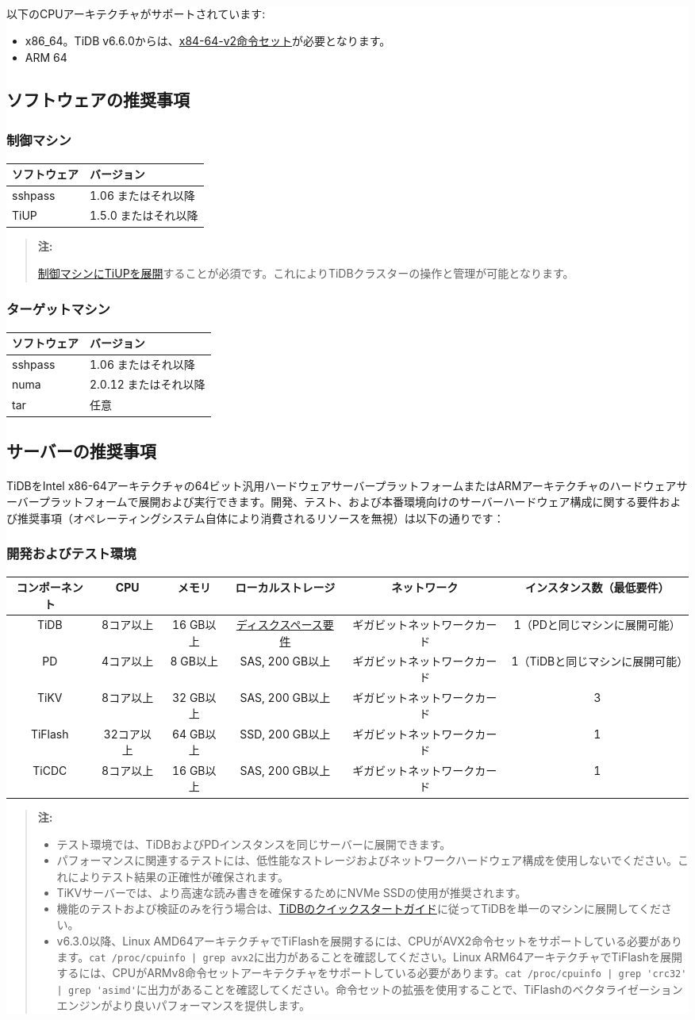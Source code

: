以下のCPUアーキテクチャがサポートされています:

- x86_64。TiDB v6.6.0からは、[x84-64-v2命令セット](https://developers.redhat.com/blog/2021/01/05/building-red-hat-enterprise-linux-9-for-the-x86-64-v2-microarchitecture-level)が必要となります。
- ARM 64

## ソフトウェアの推奨事項

### 制御マシン

| ソフトウェア | バージョン |
| :--- | :--- |
| sshpass | 1.06 またはそれ以降 |
| TiUP | 1.5.0 またはそれ以降 |

> **注:**
>
> [制御マシンにTiUPを展開](/production-deployment-using-tiup.md#step-2-deploy-tiup-on-the-control-machine)することが必須です。これによりTiDBクラスターの操作と管理が可能となります。

### ターゲットマシン

| ソフトウェア | バージョン |
| :--- | :--- |
| sshpass | 1.06 またはそれ以降 |
| numa | 2.0.12 またはそれ以降 |
| tar | 任意 |

## サーバーの推奨事項

TiDBをIntel x86-64アーキテクチャの64ビット汎用ハードウェアサーバープラットフォームまたはARMアーキテクチャのハードウェアサーバープラットフォームで展開および実行できます。開発、テスト、および本番環境向けのサーバーハードウェア構成に関する要件および推奨事項（オペレーティングシステム自体により消費されるリソースを無視）は以下の通りです：

### 開発およびテスト環境

| コンポーネント | CPU     | メモリ | ローカルストレージ  | ネットワーク  | インスタンス数（最低要件） |
| :------: | :-----: | :-----: | :----------: | :------: | :----------------: |
| TiDB    | 8コア以上   | 16 GB以上  | [ディスクスペース要件](#disk-space-requirements) | ギガビットネットワークカード | 1（PDと同じマシンに展開可能）      |
| PD      | 4コア以上   | 8 GB以上  | SAS, 200 GB以上 | ギガビットネットワークカード | 1（TiDBと同じマシンに展開可能）       |
| TiKV    | 8コア以上   | 32 GB以上  | SAS, 200 GB以上 | ギガビットネットワークカード | 3       |
| TiFlash | 32コア以上  | 64 GB以上  | SSD, 200 GB以上 | ギガビットネットワークカード | 1     |
| TiCDC | 8コア以上 | 16 GB以上 | SAS, 200 GB以上 | ギガビットネットワークカード | 1 |

> **注:**
>
> - テスト環境では、TiDBおよびPDインスタンスを同じサーバーに展開できます。
> - パフォーマンスに関連するテストには、低性能なストレージおよびネットワークハードウェア構成を使用しないでください。これによりテスト結果の正確性が確保されます。
> - TiKVサーバーでは、より高速な読み書きを確保するためにNVMe SSDの使用が推奨されます。
> - 機能のテストおよび検証のみを行う場合は、[TiDBのクイックスタートガイド](/quick-start-with-tidb.md)に従ってTiDBを単一のマシンに展開してください。
> - v6.3.0以降、Linux AMD64アーキテクチャでTiFlashを展開するには、CPUがAVX2命令セットをサポートしている必要があります。`cat /proc/cpuinfo | grep avx2`に出力があることを確認してください。Linux ARM64アーキテクチャでTiFlashを展開するには、CPUがARMv8命令セットアーキテクチャをサポートしている必要があります。`cat /proc/cpuinfo | grep 'crc32' | grep 'asimd'`に出力があることを確認してください。命令セットの拡張を使用することで、TiFlashのベクタライゼーションエンジンがより良いパフォーマンスを提供します。
